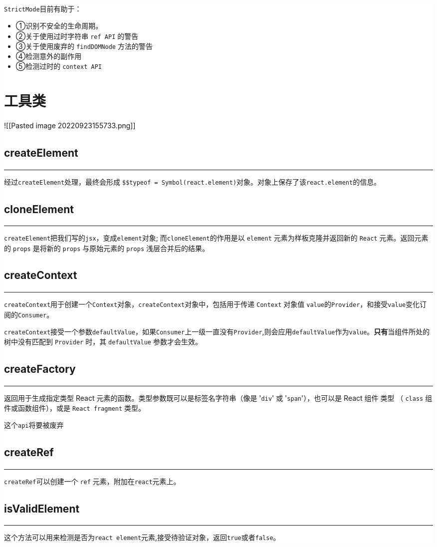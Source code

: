`StrictMode`目前有助于：

-   ①识别不安全的生命周期。
-   ②关于使用过时字符串 `ref API` 的警告
-   ③关于使用废弃的 `findDOMNode` 方法的警告
-   ④检测意外的副作用
-   ⑤检测过时的 `context API`



# 工具类
![[Pasted image 20220923155733.png]]


## createElement
---
经过`createElement`处理，最终会形成 `$$typeof = Symbol(react.element)`对象。对象上保存了该`react.element`的信息。


## cloneElement
---
`createElement`把我们写的`jsx`，变成`element`对象; 而`cloneElement`的作用是以 `element` 元素为样板克隆并返回新的 `React` 元素。返回元素的 `props` 是将新的 `props` 与原始元素的 `props` 浅层合并后的结果。


## createContext
---
`createContext`用于创建一个`Context`对象，`createContext`对象中，包括用于传递 `Context` 对象值 `value`的`Provider`，和接受`value`变化订阅的`Consumer`。

`createContext`接受一个参数`defaultValue`，如果`Consumer`上一级一直没有`Provider`,则会应用`defaultValue`作为`value`。**只有**当组件所处的树中没有匹配到 `Provider` 时，其 `defaultValue` 参数才会生效。


## createFactory
---
返回用于生成指定类型 React 元素的函数。类型参数既可以是标签名字符串（像是 '`div`' 或 '`span`'），也可以是 React 组件 类型 （ `class` 组件或函数组件），或是 `React fragment` 类型。

这个`api`将要被废弃

## createRef
---
`createRef`可以创建一个 `ref` 元素，附加在`react`元素上。


## isValidElement
---
这个方法可以用来检测是否为`react element`元素,接受待验证对象，返回`true`或者`false`。
